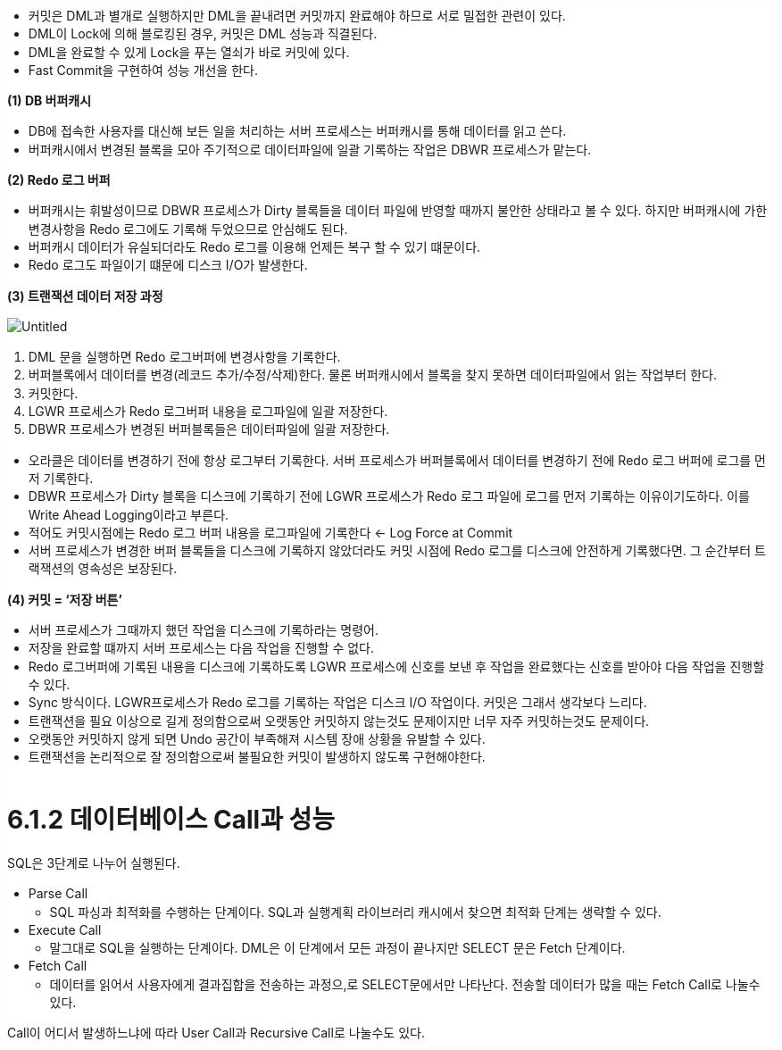 - 커밋은 DML과 별개로 실행하지만 DML을 끝내려면 커밋까지 완료해야 하므로 서로 밀접한 관련이 있다.
- DML이 Lock에 의해 블로킹된 경우, 커밋은 DML 성능과 직결된다.
- DML을 완료할 수 있게 Lock을 푸는 열쇠가 바로 커밋에 있다.
- Fast Commit을 구현하여 성능 개선을 한다.

**(1) DB 버퍼캐시**

- DB에 접속한 사용자를 대신해 보든 일을 처리하는 서버 프로세스는 버퍼캐시를 통해 데이터를 읽고 쓴다.
- 버퍼캐시에서 변경된 블록을 모아 주기적으로 데이터파일에 일괄 기록하는 작업은 DBWR 프로세스가 맡는다.

**(2) Redo 로그 버퍼**

- 버퍼캐시는 휘발성이므로 DBWR 프로세스가 Dirty 블록들을 데이터 파일에 반영할 때까지 불안한 상태라고 볼 수 있다. 하지만 버퍼캐시에 가한 변경사항을 Redo 로그에도 기록해 두었으므로 안심해도 된다.
- 버퍼캐시 데이터가 유실되더라도 Redo 로그를 이용해 언제든 복구 할 수 있기 떄문이다.
- Redo 로그도 파일이기 떄문에 디스크 I/O가 발생한다.

**(3) 트랜잭션 데이터 저장 과정**

![Untitled](6%201%20%E1%84%80%E1%85%B5%E1%84%87%E1%85%A9%E1%86%AB%20DML%20%E1%84%90%E1%85%B2%E1%84%82%E1%85%B5%E1%86%BC%20dc292fcc9b5f48ca987441a3990de11c/Untitled%206.png)

1. DML 문을 실행하면 Redo 로그버퍼에 변경사항을 기록한다.
2. 버퍼블록에서 데이터를 변경(레코드 추가/수정/삭제)한다. 물론 버퍼캐시에서 블록을 찾지 못하면 데이터파일에서 읽는 작업부터 한다.
3. 커밋한다.
4. LGWR 프로세스가 Redo 로그버퍼 내용을 로그파일에 일괄 저장한다.
5. DBWR 프로세스가 변경된 버퍼블록들은 데이터파일에 일괄 저장한다.

- 오라클은 데이터를 변경하기 전에 항상 로그부터 기록한다. 서버 프로세스가 버퍼블록에서 데이터를 변경하기 전에 Redo 로그 버퍼에 로그를 먼저 기록한다.
- DBWR 프로세스가 Dirty 블록을 디스크에 기록하기 전에 LGWR 프로세스가 Redo 로그 파일에 로그를 먼저 기록하는 이유이기도하다. 이를 Write Ahead Logging이라고 부른다.
- 적어도 커밋시점에는 Redo 로그 버퍼 내용을 로그파일에 기록한다 ← Log Force at Commit
- 서버 프로세스가 변경한 버퍼 블록들을 디스크에 기록하지 않았더라도 커밋 시점에 Redo 로그를 디스크에 안전하게 기록했다면. 그 순간부터 트랙잭션의 영속성은 보장된다.

**(4) 커밋 = ‘저장 버튼’**

- 서버 프로세스가 그때까지 했던 작업을 디스크에 기록하라는 명령어.
- 저장을 완료할 떄까지 서버 프로세스는 다음 작업을 진행할 수 없다.
- Redo 로그버퍼에 기록된 내용을 디스크에 기록하도록 LGWR 프로세스에 신호를 보낸 후 작업을 완료했다는 신호를 받아야 다음 작업을 진행할 수 있다.
- Sync 방식이다. LGWR프로세스가 Redo 로그를 기록하는 작업은 디스크 I/O 작업이다. 커밋은 그래서 생각보다 느리다.
- 트랜잭션을 필요 이상으로 길게 정의함으로써 오랫동안 커밋하지 않는것도 문제이지만 너무 자주 커밋하는것도 문제이다.
- 오랫동안 커밋하지 않게 되면 Undo 공간이 부족해져 시스템 장애 상황을 유발할 수 있다.
- 트랜잭션을 논리적으로 잘 정의함으로써 불필요한 커밋이 발생하지 않도록 구현해야한다.

# 6.1.2 데이터베이스 Call과 성능

SQL은 3단계로 나누어 실행된다.

- Parse Call
    - SQL 파싱과 최적화를 수행하는 단계이다. SQL과 실행계획 라이브러리 캐시에서 찾으면 최적화 단계는 생략할 수 있다.
- Execute Call
    - 말그대로 SQL을 실행하는 단계이다. DML은 이 단계에서 모든 과정이 끝나지만 SELECT 문은 Fetch 단계이다.
- Fetch Call
    - 데이터를 읽어서 사용자에게 결과집합을 전송하는 과정으,로 SELECT문에서만 나타난다. 전송할 데이터가 많을 때는 Fetch Call로 나눌수 있다.

Call이 어디서 발생하느냐에 따라 User Call과 Recursive Call로 나눌수도 있다.
